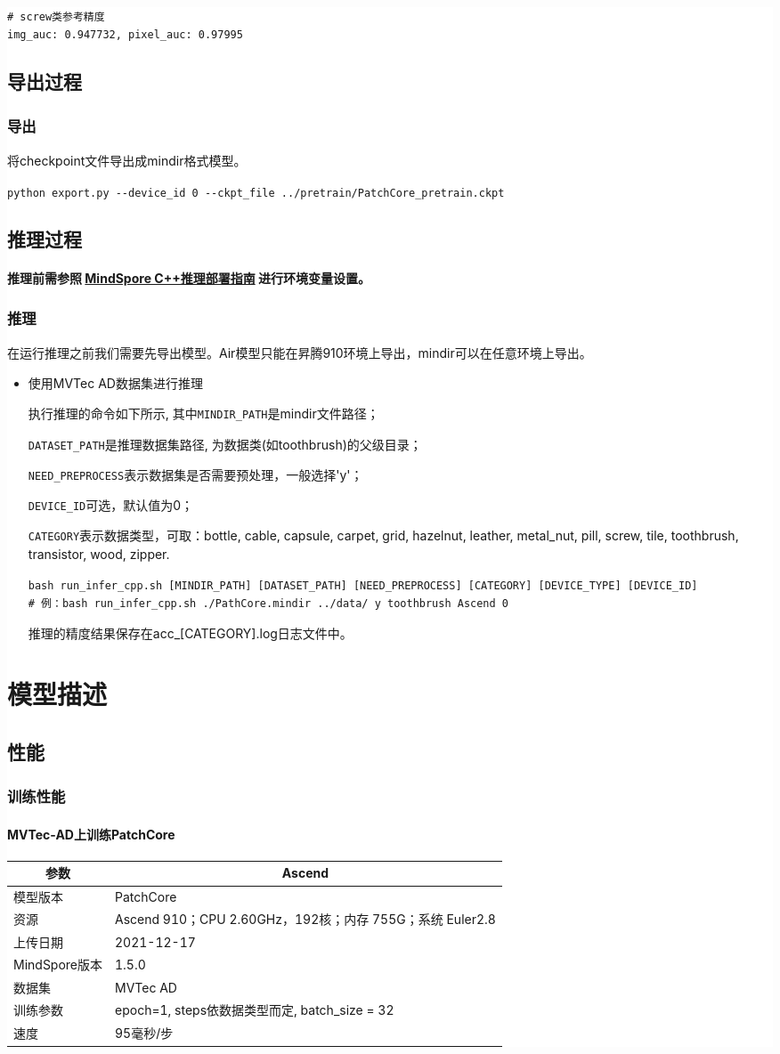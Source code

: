   ```shell
  # screw类参考精度
  img_auc: 0.947732, pixel_auc: 0.97995
  ```

## 导出过程

### 导出

将checkpoint文件导出成mindir格式模型。

```shell
python export.py --device_id 0 --ckpt_file ../pretrain/PatchCore_pretrain.ckpt
```

## 推理过程

**推理前需参照 [MindSpore C++推理部署指南](https://gitee.com/mindspore/models/blob/master/utils/cpp_infer/README_CN.md) 进行环境变量设置。**

### 推理

在运行推理之前我们需要先导出模型。Air模型只能在昇腾910环境上导出，mindir可以在任意环境上导出。

- 使用MVTec AD数据集进行推理

  执行推理的命令如下所示, 其中``MINDIR_PATH``是mindir文件路径；

  ``DATASET_PATH``是推理数据集路径, 为数据类(如toothbrush)的父级目录；

  ``NEED_PREPROCESS``表示数据集是否需要预处理，一般选择'y'；

  ``DEVICE_ID``可选，默认值为0；

  ``CATEGORY``表示数据类型，可取：bottle, cable, capsule, carpet, grid, hazelnut, leather, metal_nut, pill, screw, tile, toothbrush, transistor, wood, zipper.  

  ```shell
  bash run_infer_cpp.sh [MINDIR_PATH] [DATASET_PATH] [NEED_PREPROCESS] [CATEGORY] [DEVICE_TYPE] [DEVICE_ID]
  # 例：bash run_infer_cpp.sh ./PathCore.mindir ../data/ y toothbrush Ascend 0
  ```

  推理的精度结果保存在acc_[CATEGORY].log日志文件中。

# 模型描述

## 性能

### 训练性能

#### MVTec-AD上训练PatchCore

| 参数          | Ascend                                                         |
| ------------- | ---------------------------------------------------------------|
| 模型版本      | PatchCore                                                      |
| 资源          | Ascend 910；CPU 2.60GHz，192核；内存 755G；系统 Euler2.8       |
| 上传日期      | 2021-12-17                                                     |
| MindSpore版本 | 1.5.0                                                          |
| 数据集        | MVTec AD                                                       |
| 训练参数      | epoch=1, steps依数据类型而定, batch_size = 32                  |
| 速度          | 95毫秒/步                                                      |